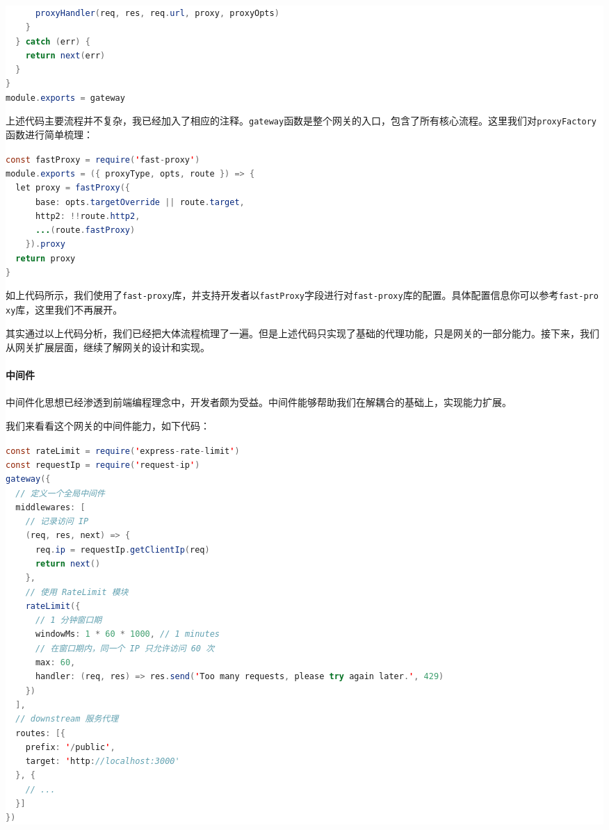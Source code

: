 ```java
      proxyHandler(req, res, req.url, proxy, proxyOpts)
    }
  } catch (err) {
    return next(err)
  }
}
module.exports = gateway
```

上述代码主要流程并不复杂，我已经加入了相应的注释。`gateway`函数是整个网关的入口，包含了所有核心流程。这里我们对`proxyFactory`函数进行简单梳理：

```java
const fastProxy = require('fast-proxy')
module.exports = ({ proxyType, opts, route }) => {
  let proxy = fastProxy({
      base: opts.targetOverride || route.target,
      http2: !!route.http2,
      ...(route.fastProxy)
    }).proxy
  return proxy
}
```

如上代码所示，我们使用了`fast-proxy`库，并支持开发者以`fastProxy`字段进行对`fast-proxy`库的配置。具体配置信息你可以参考`fast-proxy`库，这里我们不再展开。

其实通过以上代码分析，我们已经把大体流程梳理了一遍。但是上述代码只实现了基础的代理功能，只是网关的一部分能力。接下来，我们从网关扩展层面，继续了解网关的设计和实现。

#### 中间件

中间件化思想已经渗透到前端编程理念中，开发者颇为受益。中间件能够帮助我们在解耦合的基础上，实现能力扩展。

我们来看看这个网关的中间件能力，如下代码：

```java
const rateLimit = require('express-rate-limit')
const requestIp = require('request-ip')
gateway({
  // 定义一个全局中间件
  middlewares: [
    // 记录访问 IP
    (req, res, next) => {
      req.ip = requestIp.getClientIp(req)
      return next()
    },
    // 使用 RateLimit 模块
    rateLimit({
      // 1 分钟窗口期
      windowMs: 1 * 60 * 1000, // 1 minutes
      // 在窗口期内，同一个 IP 只允许访问 60 次
      max: 60,
      handler: (req, res) => res.send('Too many requests, please try again later.', 429)
    })
  ],
  // downstream 服务代理
  routes: [{
    prefix: '/public',
    target: 'http://localhost:3000'
  }, {
    // ...
  }]
})
```
